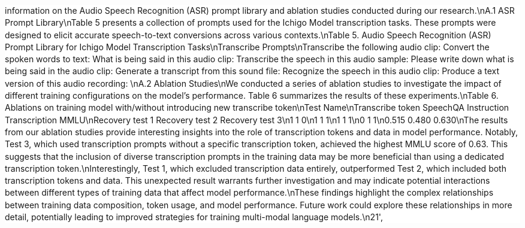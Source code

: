 information on the Audio Speech Recognition (ASR) prompt library and ablation studies conducted during our research.\nA.1 ASR Prompt Library\nTable 5 presents a collection of prompts used for the Ichigo Model transcription tasks. These prompts were designed to elicit accurate speech-to-text conversions across various contexts.\nTable 5. Audio Speech Recognition (ASR) Prompt Library for Ichigo Model Transcription Tasks\nTranscribe Prompts\nTranscribe the following audio clip: <speech> Convert the spoken words to text: <speech> What is being said in this audio clip: <speech> Transcribe the speech in this audio sample: <speech> Please write down what is being said in the audio clip: <speech> Generate a transcript from this sound file: <speech> Recognize the speech in this audio clip: <speech> Produce a text version of this audio recording: <speech>\nA.2 Ablation Studies\nWe conducted a series of ablation studies to investigate the impact of different training configurations on the model’s performance. Table 6 summarizes the results of these experiments.\nTable 6. Ablations on training model with/without introducing new transcribe token\nTest Name\nTranscribe token SpeechQA Instruction Transcription MMLU\nRecovery test 1 Recovery test 2 Recovery test 3\n1 1 0\n1 1 1\n1 1 1\n0 1 1\n0.515 0.480 0.630\nThe results from our ablation studies provide interesting insights into the role of transcription tokens and data in model performance. Notably, Test 3, which used transcription prompts without a specific transcription token, achieved the highest MMLU score of 0.63. This suggests that the inclusion of diverse transcription prompts in the training data may be more beneficial than using a dedicated transcription token.\nInterestingly, Test 1, which excluded transcription data entirely, outperformed Test 2, which included both transcription tokens and data. This unexpected result warrants further investigation and may indicate potential interactions between different types of training data that affect model performance.\nThese findings highlight the complex relationships between training data composition, token usage, and model performance. Future work could explore these relationships in more detail, potentially leading to improved strategies for training multi-modal language models.\n21',